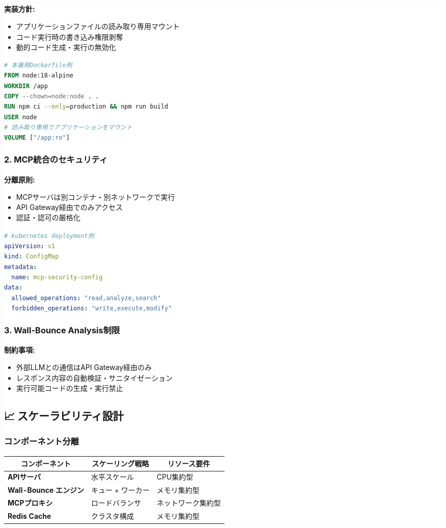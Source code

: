 **実装方針:**
- アプリケーションファイルの読み取り専用マウント
- コード実行時の書き込み権限剥奪
- 動的コード生成・実行の無効化

```dockerfile
# 本番用Dockerfile例
FROM node:18-alpine
WORKDIR /app
COPY --chown=node:node . .
RUN npm ci --only=production && npm run build
USER node
# 読み取り専用でアプリケーションをマウント
VOLUME ["/app:ro"]
```

### 2. MCP統合のセキュリティ

**分離原則:**
- MCPサーバは別コンテナ・別ネットワークで実行
- API Gateway経由でのみアクセス
- 認証・認可の厳格化

```yaml
# kubernetes deployment例
apiVersion: v1
kind: ConfigMap
metadata:
  name: mcp-security-config
data:
  allowed_operations: "read,analyze,search"
  forbidden_operations: "write,execute,modify"
```

### 3. Wall-Bounce Analysis制限

**制約事項:**
- 外部LLMとの通信はAPI Gateway経由のみ
- レスポンス内容の自動検証・サニタイゼーション
- 実行可能コードの生成・実行禁止

## 📈 スケーラビリティ設計

### コンポーネント分離

| コンポーネント | スケーリング戦略 | リソース要件 |
|----------------|------------------|--------------|
| **APIサーバ** | 水平スケール | CPU集約型 |
| **Wall-Bounce エンジン** | キュー + ワーカー | メモリ集約型 |
| **MCPプロキシ** | ロードバランサ | ネットワーク集約型 |
| **Redis Cache** | クラスタ構成 | メモリ集約型 |
